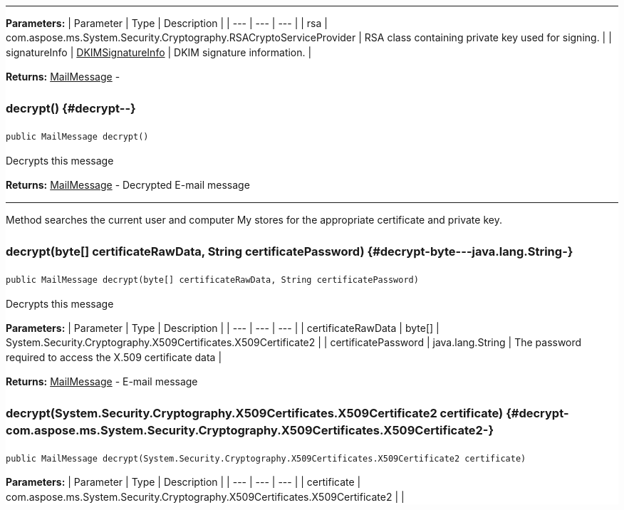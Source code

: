 --------------------

**Parameters:**
| Parameter | Type | Description |
| --- | --- | --- |
| rsa | com.aspose.ms.System.Security.Cryptography.RSACryptoServiceProvider | RSA class containing private key used for signing. |
| signatureInfo | [DKIMSignatureInfo](../../com.aspose.email/dkimsignatureinfo) | DKIM signature information. |

**Returns:**
[MailMessage](../../com.aspose.email/mailmessage) - 
### decrypt() {#decrypt--}
```
public MailMessage decrypt()
```


Decrypts this message

**Returns:**
[MailMessage](../../com.aspose.email/mailmessage) - Decrypted E-mail message

--------------------

Method searches the current user and computer My stores for the appropriate certificate and private key.
### decrypt(byte[] certificateRawData, String certificatePassword) {#decrypt-byte---java.lang.String-}
```
public MailMessage decrypt(byte[] certificateRawData, String certificatePassword)
```


Decrypts this message

**Parameters:**
| Parameter | Type | Description |
| --- | --- | --- |
| certificateRawData | byte[] | System.Security.Cryptography.X509Certificates.X509Certificate2 |
| certificatePassword | java.lang.String | The password required to access the X.509 certificate data |

**Returns:**
[MailMessage](../../com.aspose.email/mailmessage) - E-mail message
### decrypt(System.Security.Cryptography.X509Certificates.X509Certificate2 certificate) {#decrypt-com.aspose.ms.System.Security.Cryptography.X509Certificates.X509Certificate2-}
```
public MailMessage decrypt(System.Security.Cryptography.X509Certificates.X509Certificate2 certificate)
```




**Parameters:**
| Parameter | Type | Description |
| --- | --- | --- |
| certificate | com.aspose.ms.System.Security.Cryptography.X509Certificates.X509Certificate2 |  |
